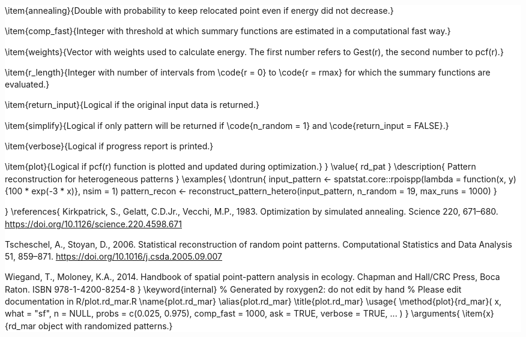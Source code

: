 \item{annealing}{Double with probability to keep relocated point even if energy
did not decrease.}

\item{comp_fast}{Integer with threshold at which summary functions are estimated
in a computational fast way.}

\item{weights}{Vector with weights used to calculate energy.
The first number refers to Gest(r), the second number to pcf(r).}

\item{r_length}{Integer with number of intervals from \code{r = 0} to \code{r = rmax} for which
the summary functions are evaluated.}

\item{return_input}{Logical if the original input data is returned.}

\item{simplify}{Logical if only pattern will be returned if \code{n_random = 1}
and \code{return_input = FALSE}.}

\item{verbose}{Logical if progress report is printed.}

\item{plot}{Logical if pcf(r) function is plotted and updated during optimization.}
}
\value{
rd_pat
}
\description{
Pattern reconstruction for heterogeneous patterns
}
\examples{
\dontrun{
input_pattern <- spatstat.core::rpoispp(lambda = function(x, y) {100 * exp(-3 * x)},
nsim = 1)
pattern_recon <- reconstruct_pattern_hetero(input_pattern, n_random = 19, max_runs = 1000)
}

}
\references{
Kirkpatrick, S., Gelatt, C.D.Jr., Vecchi, M.P., 1983. Optimization by simulated
annealing. Science 220, 671–680. <https://doi.org/10.1126/science.220.4598.671>

Tscheschel, A., Stoyan, D., 2006. Statistical reconstruction of random point
patterns. Computational Statistics and Data Analysis 51, 859–871.
<https://doi.org/10.1016/j.csda.2005.09.007>

Wiegand, T., Moloney, K.A., 2014. Handbook of spatial point-pattern analysis in
ecology. Chapman and Hall/CRC Press, Boca Raton. ISBN 978-1-4200-8254-8
}
\keyword{internal}
% Generated by roxygen2: do not edit by hand
% Please edit documentation in R/plot.rd_mar.R
\name{plot.rd_mar}
\alias{plot.rd_mar}
\title{plot.rd_mar}
\usage{
\method{plot}{rd_mar}(
  x,
  what = "sf",
  n = NULL,
  probs = c(0.025, 0.975),
  comp_fast = 1000,
  ask = TRUE,
  verbose = TRUE,
  ...
)
}
\arguments{
\item{x}{rd_mar object with randomized patterns.}
